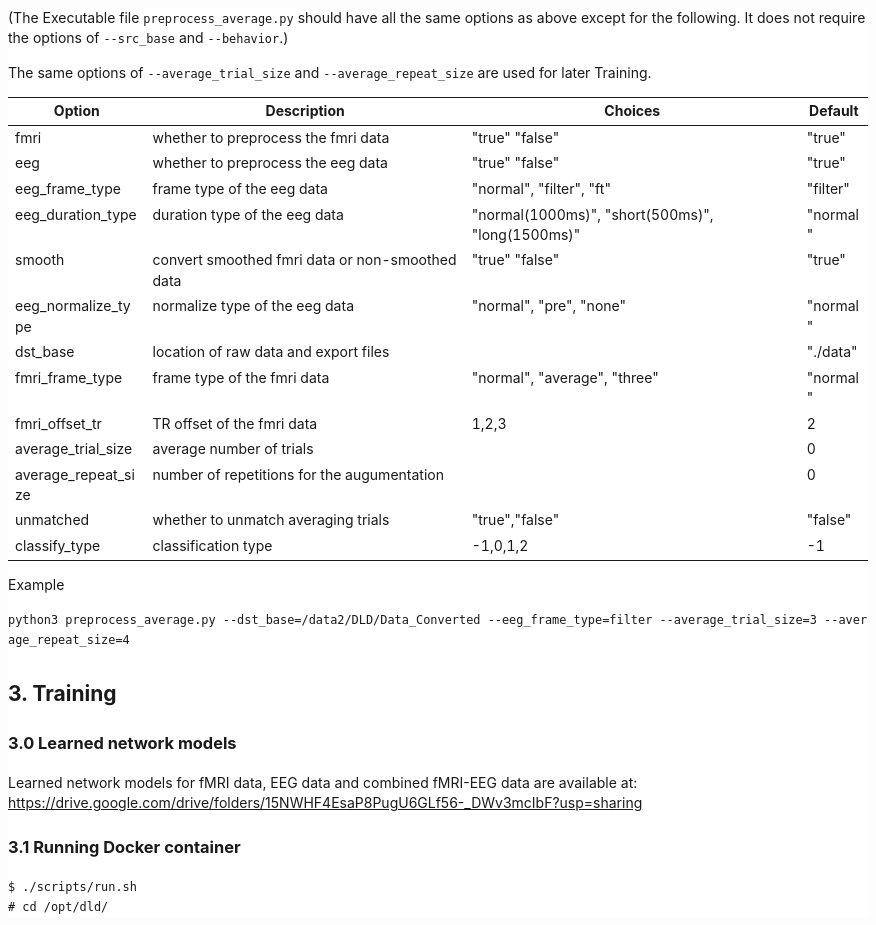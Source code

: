   (The Executable file `preprocess_average.py` should have all the same options as above except for the following. It does not require the options of `--src_base` and `--behavior`.)

The same options of `--average_trial_size` and `--average_repeat_size` are used for later Training.



| Option | Description | Choices | Default |
| ------------- | ------------- | ------------- | ------------- |
| fmri | whether to preprocess the fmri data  | "true" "false"| "true" |
| eeg | whether to preprocess the eeg data  | "true" "false"| "true" |
| eeg_frame_type | frame type of the eeg data  | "normal", "filter", "ft"| "filter" |
| eeg_duration_type | duration type of the eeg data  | "normal(1000ms)", "short(500ms)", "long(1500ms)"| "normal" |
| smooth | convert smoothed fmri data or non-smoothed data | "true" "false"| "true" |
| eeg_normalize_type | normalize type of the eeg data | "normal", "pre", "none" | "normal" |
| dst_base | location of raw data and export files |  | "./data" |
| fmri_frame_type | frame type of the fmri data | "normal", "average", "three" | "normal" |
| fmri_offset_tr | TR offset of the fmri data | 1,2,3 | 2 |
| average_trial_size | average number of trials |  | 0 |
| average_repeat_size | number of repetitions for the augumentation |  | 0 |
| unmatched | whether to unmatch averaging trials | "true","false" | "false" |
| classify_type | classification type | -1,0,1,2 | -1 |


Example

```shell
python3 preprocess_average.py --dst_base=/data2/DLD/Data_Converted --eeg_frame_type=filter --average_trial_size=3 --average_repeat_size=4
```



## 3. Training

### 3.0 Learned network models
Learned network models for fMRI data, EEG data and combined fMRI-EEG data are available at:
https://drive.google.com/drive/folders/15NWHF4EsaP8PugU6GLf56-_DWv3mcIbF?usp=sharing



### 3.1 Running Docker container

```
$ ./scripts/run.sh
# cd /opt/dld/
```
